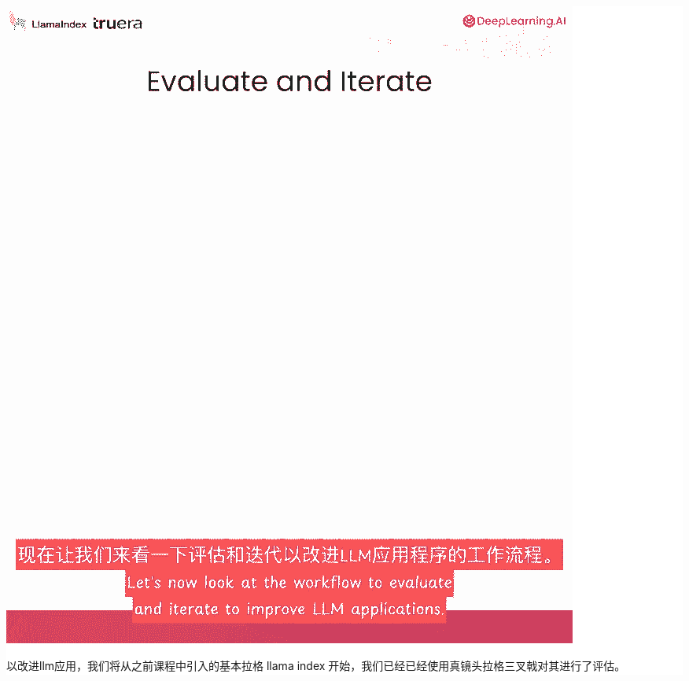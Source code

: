 ![](img/6f87d1fda84232c6f03ab28d46ab447f_68.png)

以改进llm应用，我们将从之前课程中引入的基本拉格 llama index 开始，我们已经已经使用真镜头拉格三叉戟对其进行了评估。


